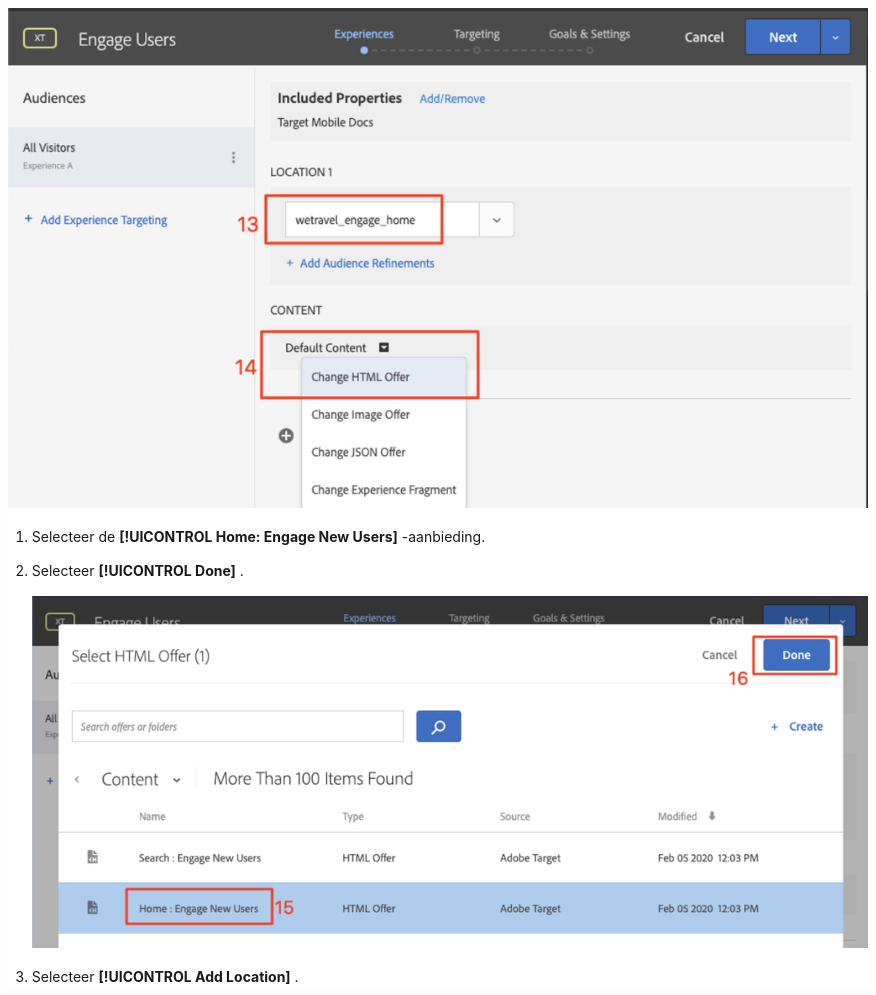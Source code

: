    ![&#x200B; Nieuwe Mobiele Publiek van de Gebruikers van de Toepassing &#x200B;](assets/activity_create_5.jpg)

1. Selecteer de **[!UICONTROL Home: Engage New Users]** -aanbieding.
1. Selecteer **[!UICONTROL Done]** .

   ![&#x200B; Nieuwe Mobiele Publiek van de Gebruikers van de Toepassing &#x200B;](assets/activity_create_6.jpg)

1. Selecteer **[!UICONTROL Add Location]** .